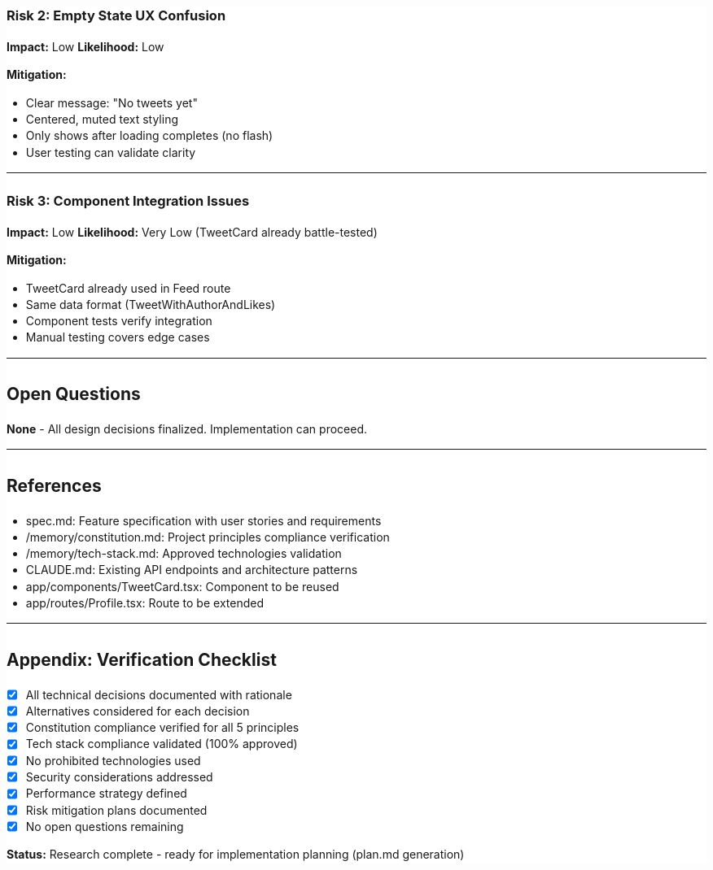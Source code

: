 
### Risk 2: Empty State UX Confusion

**Impact:** Low
**Likelihood:** Low

**Mitigation:**
- Clear message: "No tweets yet"
- Centered, muted text styling
- Only shows after loading completes (no flash)
- User testing can validate clarity

---

### Risk 3: Component Integration Issues

**Impact:** Low
**Likelihood:** Very Low (TweetCard already battle-tested)

**Mitigation:**
- TweetCard already used in Feed route
- Same data format (TweetWithAuthorAndLikes)
- Component tests verify integration
- Manual testing covers edge cases

---

## Open Questions

**None** - All design decisions finalized. Implementation can proceed.

---

## References

- spec.md: Feature specification with user stories and requirements
- /memory/constitution.md: Project principles compliance verification
- /memory/tech-stack.md: Approved technologies validation
- CLAUDE.md: Existing API endpoints and architecture patterns
- app/components/TweetCard.tsx: Component to be reused
- app/routes/Profile.tsx: Route to be extended

---

## Appendix: Verification Checklist

- [x] All technical decisions documented with rationale
- [x] Alternatives considered for each decision
- [x] Constitution compliance verified for all 5 principles
- [x] Tech stack compliance validated (100% approved)
- [x] No prohibited technologies used
- [x] Security considerations addressed
- [x] Performance strategy defined
- [x] Risk mitigation plans documented
- [x] No open questions remaining

**Status:** Research complete - ready for implementation planning (plan.md generation)
